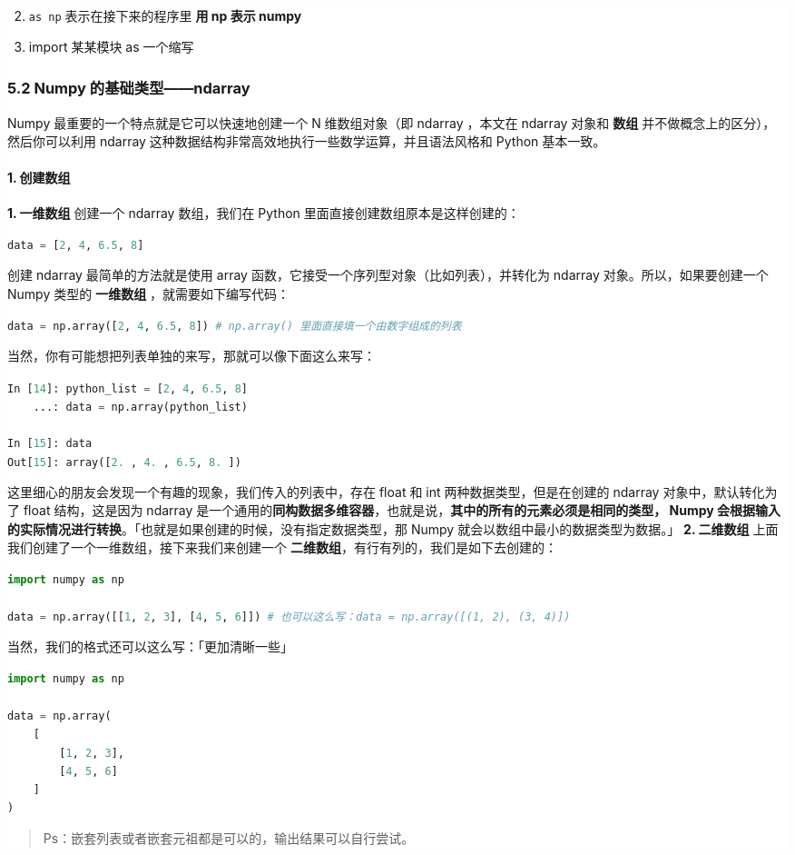 2.  `as np` 表示在接下来的程序里 **用 np 表示 numpy**
    
3.  import 某某模块 as 一个缩写
    

### 5.2 Numpy 的基础类型——ndarray

Numpy 最重要的一个特点就是它可以快速地创建一个 N 维数组对象（即 ndarray ，本文在 ndarray 对象和 **数组** 并不做概念上的区分），然后你可以利用 ndarray 这种数据结构非常高效地执行一些数学运算，并且语法风格和 Python 基本一致。

#### 1\. 创建数组

**1\. 一维数组** 创建一个 ndarray 数组，我们在 Python 里面直接创建数组原本是这样创建的：

```python
data = [2, 4, 6.5, 8]
```

创建 ndarray 最简单的方法就是使用 array 函数，它接受一个序列型对象（比如列表），并转化为 ndarray 对象。所以，如果要创建一个 Numpy 类型的 **一维数组** ，就需要如下编写代码：

```python
data = np.array([2, 4, 6.5, 8]) # np.array() 里面直接填一个由数字组成的列表
```

当然，你有可能想把列表单独的来写，那就可以像下面这么来写：

```python
In [14]: python_list = [2, 4, 6.5, 8]
    ...: data = np.array(python_list)

In [15]: data
Out[15]: array([2. , 4. , 6.5, 8. ])
```

这里细心的朋友会发现一个有趣的现象，我们传入的列表中，存在 float 和 int 两种数据类型，但是在创建的 ndarray 对象中，默认转化为了 float 结构，这是因为 ndarray 是一个通用的**同构数据多维容器**，也就是说，**其中的所有的元素必须是相同的类型， Numpy 会根据输入的实际情况进行转换**。「也就是如果创建的时候，没有指定数据类型，那 Numpy 就会以数组中最小的数据类型为数据。」 **2\. 二维数组** 上面我们创建了一个一维数组，接下来我们来创建一个 **二维数组**，有行有列的，我们是如下去创建的：

```python
import numpy as np

data = np.array([[1, 2, 3], [4, 5, 6]]) # 也可以这么写：data = np.array([(1, 2), (3, 4)])
```

当然，我们的格式还可以这么写：「更加清晰一些」

```python
import numpy as np

data = np.array(
    [
        [1, 2, 3],
        [4, 5, 6]
    ]
)
```

> Ps：嵌套列表或者嵌套元祖都是可以的，输出结果可以自行尝试。
